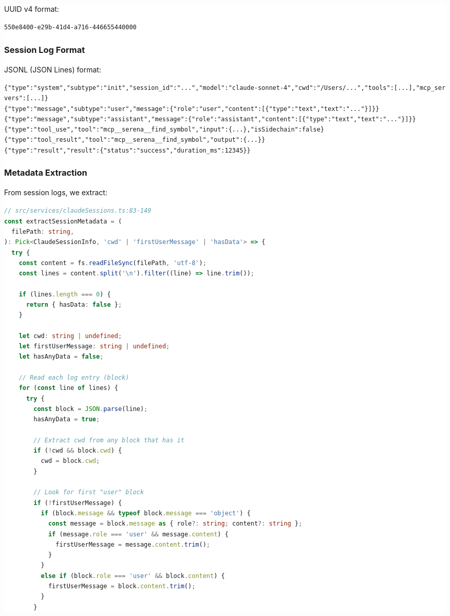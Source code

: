 UUID v4 format:
```
550e8400-e29b-41d4-a716-446655440000
```

### Session Log Format

JSONL (JSON Lines) format:

```jsonl
{"type":"system","subtype":"init","session_id":"...","model":"claude-sonnet-4","cwd":"/Users/...","tools":[...],"mcp_servers":[...]}
{"type":"message","subtype":"user","message":{"role":"user","content":[{"type":"text","text":"..."}]}}
{"type":"message","subtype":"assistant","message":{"role":"assistant","content":[{"type":"text","text":"..."}]}}
{"type":"tool_use","tool":"mcp__serena__find_symbol","input":{...},"isSidechain":false}
{"type":"tool_result","tool":"mcp__serena__find_symbol","output":{...}}
{"type":"result","result":{"status":"success","duration_ms":12345}}
```

### Metadata Extraction

From session logs, we extract:

```typescript
// src/services/claudeSessions.ts:83-149
const extractSessionMetadata = (
  filePath: string,
): Pick<ClaudeSessionInfo, 'cwd' | 'firstUserMessage' | 'hasData'> => {
  try {
    const content = fs.readFileSync(filePath, 'utf-8');
    const lines = content.split('\n').filter((line) => line.trim());

    if (lines.length === 0) {
      return { hasData: false };
    }

    let cwd: string | undefined;
    let firstUserMessage: string | undefined;
    let hasAnyData = false;

    // Read each log entry (block)
    for (const line of lines) {
      try {
        const block = JSON.parse(line);
        hasAnyData = true;

        // Extract cwd from any block that has it
        if (!cwd && block.cwd) {
          cwd = block.cwd;
        }

        // Look for first "user" block
        if (!firstUserMessage) {
          if (block.message && typeof block.message === 'object') {
            const message = block.message as { role?: string; content?: string };
            if (message.role === 'user' && message.content) {
              firstUserMessage = message.content.trim();
            }
          }
          else if (block.role === 'user' && block.content) {
            firstUserMessage = block.content.trim();
          }
        }

```